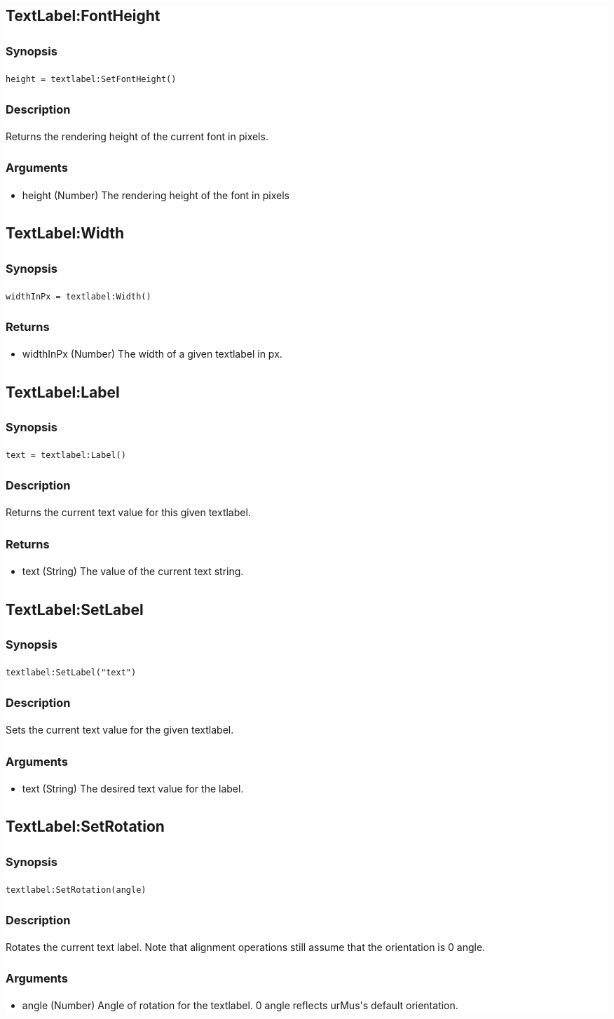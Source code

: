 TextLabel:FontHeight
-------------
### Synopsis
	height = textlabel:SetFontHeight()
### Description
Returns the rendering height of the current font in pixels.
### Arguments
- height (Number)
	The rendering height of the font in pixels

TextLabel:Width
--------------
### Synopsis
    widthInPx = textlabel:Width()
### Returns
- widthInPx (Number)
    The width of a given textlabel in px.

TextLabel:Label
-------
### Synopsis
    text = textlabel:Label()
### Description
Returns the current text value for this given textlabel.
### Returns
- text (String)
    The value of the current text string.

TextLabel:SetLabel
-------
### Synopsis
    textlabel:SetLabel("text")
### Description
Sets the current text value for the given textlabel.
### Arguments
- text (String)
    The desired text value for the label.

TextLabel:SetRotation
-------
### Synopsis
	textlabel:SetRotation(angle)
### Description
Rotates the current text label. Note that alignment operations still assume that the orientation is 0 angle.
### Arguments
- angle (Number)
	Angle of rotation for the textlabel. 0 angle reflects urMus's default orientation.
